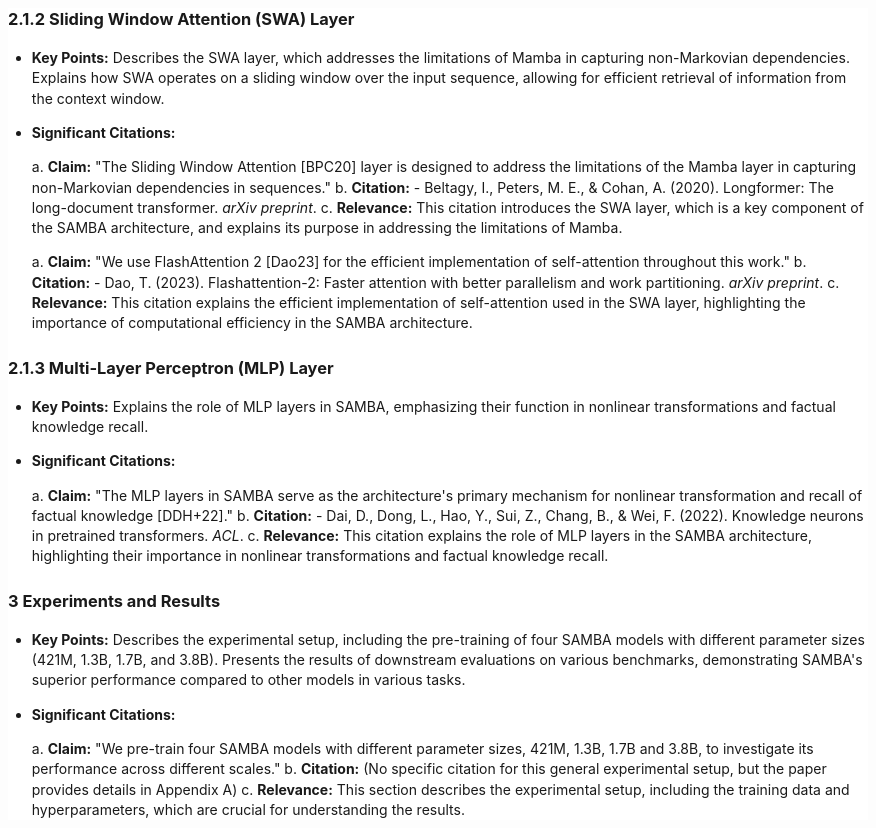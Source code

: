 
### 2.1.2 Sliding Window Attention (SWA) Layer

- **Key Points:** Describes the SWA layer, which addresses the limitations of Mamba in capturing non-Markovian dependencies. Explains how SWA operates on a sliding window over the input sequence, allowing for efficient retrieval of information from the context window.
- **Significant Citations:**

    a. **Claim:** "The Sliding Window Attention [BPC20] layer is designed to address the limitations of the Mamba layer in capturing non-Markovian dependencies in sequences."
    b. **Citation:**
        - Beltagy, I., Peters, M. E., & Cohan, A. (2020). Longformer: The long-document transformer. *arXiv preprint*.
    c. **Relevance:** This citation introduces the SWA layer, which is a key component of the SAMBA architecture, and explains its purpose in addressing the limitations of Mamba.


    a. **Claim:** "We use FlashAttention 2 [Dao23] for the efficient implementation of self-attention throughout this work."
    b. **Citation:**
        - Dao, T. (2023). Flashattention-2: Faster attention with better parallelism and work partitioning. *arXiv preprint*.
    c. **Relevance:** This citation explains the efficient implementation of self-attention used in the SWA layer, highlighting the importance of computational efficiency in the SAMBA architecture.


### 2.1.3 Multi-Layer Perceptron (MLP) Layer

- **Key Points:** Explains the role of MLP layers in SAMBA, emphasizing their function in nonlinear transformations and factual knowledge recall.
- **Significant Citations:**

    a. **Claim:** "The MLP layers in SAMBA serve as the architecture's primary mechanism for nonlinear transformation and recall of factual knowledge [DDH+22]."
    b. **Citation:**
        - Dai, D., Dong, L., Hao, Y., Sui, Z., Chang, B., & Wei, F. (2022). Knowledge neurons in pretrained transformers. *ACL*.
    c. **Relevance:** This citation explains the role of MLP layers in the SAMBA architecture, highlighting their importance in nonlinear transformations and factual knowledge recall.


### 3 Experiments and Results

- **Key Points:** Describes the experimental setup, including the pre-training of four SAMBA models with different parameter sizes (421M, 1.3B, 1.7B, and 3.8B). Presents the results of downstream evaluations on various benchmarks, demonstrating SAMBA's superior performance compared to other models in various tasks.
- **Significant Citations:**

    a. **Claim:** "We pre-train four SAMBA models with different parameter sizes, 421M, 1.3B, 1.7B and 3.8B, to investigate its performance across different scales."
    b. **Citation:** (No specific citation for this general experimental setup, but the paper provides details in Appendix A)
    c. **Relevance:** This section describes the experimental setup, including the training data and hyperparameters, which are crucial for understanding the results.
